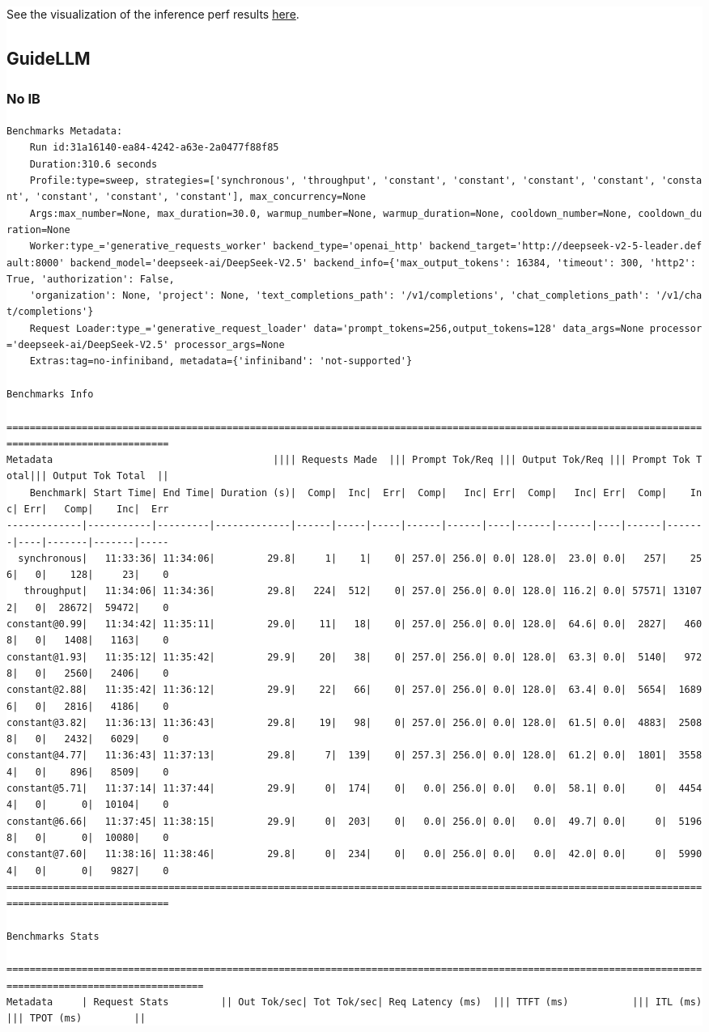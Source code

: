 See the visualization of the inference perf results [here](inference-perf-results.png).

## GuideLLM

### No IB

```
Benchmarks Metadata:
    Run id:31a16140-ea84-4242-a63e-2a0477f88f85
    Duration:310.6 seconds
    Profile:type=sweep, strategies=['synchronous', 'throughput', 'constant', 'constant', 'constant', 'constant', 'constant', 'constant', 'constant', 'constant'], max_concurrency=None
    Args:max_number=None, max_duration=30.0, warmup_number=None, warmup_duration=None, cooldown_number=None, cooldown_duration=None
    Worker:type_='generative_requests_worker' backend_type='openai_http' backend_target='http://deepseek-v2-5-leader.default:8000' backend_model='deepseek-ai/DeepSeek-V2.5' backend_info={'max_output_tokens': 16384, 'timeout': 300, 'http2': True, 'authorization': False,
    'organization': None, 'project': None, 'text_completions_path': '/v1/completions', 'chat_completions_path': '/v1/chat/completions'}
    Request Loader:type_='generative_request_loader' data='prompt_tokens=256,output_tokens=128' data_args=None processor='deepseek-ai/DeepSeek-V2.5' processor_args=None
    Extras:tag=no-infiniband, metadata={'infiniband': 'not-supported'}

Benchmarks Info

====================================================================================================================================================
Metadata                                      |||| Requests Made  ||| Prompt Tok/Req ||| Output Tok/Req ||| Prompt Tok Total||| Output Tok Total  ||
    Benchmark| Start Time| End Time| Duration (s)|  Comp|  Inc|  Err|  Comp|   Inc| Err|  Comp|   Inc| Err|  Comp|    Inc| Err|   Comp|    Inc|  Err
-------------|-----------|---------|-------------|------|-----|-----|------|------|----|------|------|----|------|-------|----|-------|-------|-----
  synchronous|   11:33:36| 11:34:06|         29.8|     1|    1|    0| 257.0| 256.0| 0.0| 128.0|  23.0| 0.0|   257|    256|   0|    128|     23|    0
   throughput|   11:34:06| 11:34:36|         29.8|   224|  512|    0| 257.0| 256.0| 0.0| 128.0| 116.2| 0.0| 57571| 131072|   0|  28672|  59472|    0
constant@0.99|   11:34:42| 11:35:11|         29.0|    11|   18|    0| 257.0| 256.0| 0.0| 128.0|  64.6| 0.0|  2827|   4608|   0|   1408|   1163|    0
constant@1.93|   11:35:12| 11:35:42|         29.9|    20|   38|    0| 257.0| 256.0| 0.0| 128.0|  63.3| 0.0|  5140|   9728|   0|   2560|   2406|    0
constant@2.88|   11:35:42| 11:36:12|         29.9|    22|   66|    0| 257.0| 256.0| 0.0| 128.0|  63.4| 0.0|  5654|  16896|   0|   2816|   4186|    0
constant@3.82|   11:36:13| 11:36:43|         29.8|    19|   98|    0| 257.0| 256.0| 0.0| 128.0|  61.5| 0.0|  4883|  25088|   0|   2432|   6029|    0
constant@4.77|   11:36:43| 11:37:13|         29.8|     7|  139|    0| 257.3| 256.0| 0.0| 128.0|  61.2| 0.0|  1801|  35584|   0|    896|   8509|    0
constant@5.71|   11:37:14| 11:37:44|         29.9|     0|  174|    0|   0.0| 256.0| 0.0|   0.0|  58.1| 0.0|     0|  44544|   0|      0|  10104|    0
constant@6.66|   11:37:45| 11:38:15|         29.9|     0|  203|    0|   0.0| 256.0| 0.0|   0.0|  49.7| 0.0|     0|  51968|   0|      0|  10080|    0
constant@7.60|   11:38:16| 11:38:46|         29.8|     0|  234|    0|   0.0| 256.0| 0.0|   0.0|  42.0| 0.0|     0|  59904|   0|      0|   9827|    0
====================================================================================================================================================

Benchmarks Stats

==========================================================================================================================================================
Metadata     | Request Stats         || Out Tok/sec| Tot Tok/sec| Req Latency (ms)  ||| TTFT (ms)           ||| ITL (ms)          ||| TPOT (ms)         ||
```